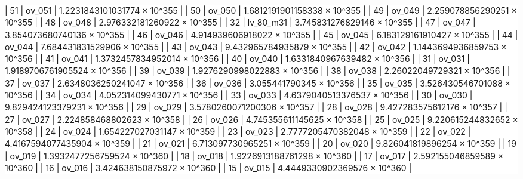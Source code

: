 | 51 | ov_051 | 1.2231843101031774 × 10^355 |
| 50 | ov_050 | 1.6812191901158338 × 10^355 |
| 49 | ov_049 | 2.259078856290251 × 10^355 |
| 48 | ov_048 | 2.976332181260922 × 10^355 |
| 32 | lv_80_m31 | 3.745831276829146 × 10^355 |
| 47 | ov_047 | 3.854073680740136 × 10^355 |
| 46 | ov_046 | 4.914939606918022 × 10^355 |
| 45 | ov_045 | 6.183129161910427 × 10^355 |
| 44 | ov_044 | 7.684431831529906 × 10^355 |
| 43 | ov_043 | 9.432965784935879 × 10^355 |
| 42 | ov_042 | 1.1443694936859753 × 10^356 |
| 41 | ov_041 | 1.3732457834952014 × 10^356 |
| 40 | ov_040 | 1.6331840967639482 × 10^356 |
| 31 | ov_031 | 1.9189706761905524 × 10^356 |
| 39 | ov_039 | 1.9276290998022883 × 10^356 |
| 38 | ov_038 | 2.26022049729321 × 10^356 |
| 37 | ov_037 | 2.6348036250241047 × 10^356 |
| 36 | ov_036 | 3.055441790345 × 10^356 |
| 35 | ov_035 | 3.526430546701088 × 10^356 |
| 34 | ov_034 | 4.052314099430771 × 10^356 |
| 33 | ov_033 | 4.6379040513376537 × 10^356 |
| 30 | ov_030 | 9.829424123379231 × 10^356 |
| 29 | ov_029 | 3.5780260071200306 × 10^357 |
| 28 | ov_028 | 9.427283575612176 × 10^357 |
| 27 | ov_027 | 2.224858468802623 × 10^358 |
| 26 | ov_026 | 4.745355611145625 × 10^358 |
| 25 | ov_025 | 9.220615244832652 × 10^358 |
| 24 | ov_024 | 1.654227027031147 × 10^359 |
| 23 | ov_023 | 2.7777205470382048 × 10^359 |
| 22 | ov_022 | 4.4167594077435904 × 10^359 |
| 21 | ov_021 | 6.713097730965251 × 10^359 |
| 20 | ov_020 | 9.826041819896254 × 10^359 |
| 19 | ov_019 | 1.3932477256759524 × 10^360 |
| 18 | ov_018 | 1.9226913188761298 × 10^360 |
| 17 | ov_017 | 2.592155046859589 × 10^360 |
| 16 | ov_016 | 3.424638150875972 × 10^360 |
| 15 | ov_015 | 4.4449330902369576 × 10^360 |